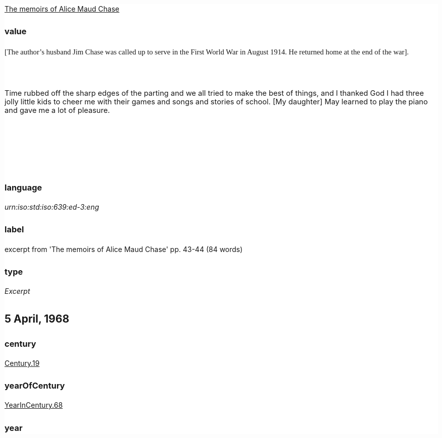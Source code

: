 
[The memoirs of Alice Maud Chase](#The-memoirs-of-Alice-Maud-Chase)

### value


<p class="MsoNormal" style="margin: 0cm 0cm 0.0001pt; font-size: medium; font-family: 'Times New Roman'; line-height: 24px;"><span style="font-size: 11pt; line-height: 22px;">[The author&rsquo;s husband Jim Chase was called up to serve in the First World War in August 1914. He returned home at the end of the war].&nbsp;</span></p>
<p class="MsoNormal" style="margin: 0cm 0cm 0.0001pt; font-size: medium; font-family: 'Times New Roman'; line-height: 24px;">&nbsp;</p>
<p class="MsoNormal" style="margin: 0cm 0cm 0.0001pt; font-size: medium; font-family: 'Times New Roman'; line-height: 24px;">&nbsp;</p>
<p class="MsoNormal" style="line-height: 115%;"><span style="font-size: 11.0pt; mso-bidi-font-size: 10.0pt; line-height: 115%;">Time rubbed off the sharp edges of the parting and we all tried to make the best of things, and I thanked God&nbsp;I had three jolly little kids to cheer me with their games and songs and stories of school. [My daughter] May learned to play the piano and gave me a lot of pleasure.&nbsp;</span></p>
<p class="MsoNormal" style="margin: 0cm 0cm 0.0001pt; font-size: medium; font-family: 'Times New Roman'; line-height: 24px;">&nbsp;</p>
<p>&nbsp;</p>
<p class="MsoNormal" style="margin: 0cm 0cm 0.0001pt; font-size: medium; font-family: 'Times New Roman'; line-height: 24px;">&nbsp;</p>

### language


*urn:iso:std:iso:639:ed-3:eng*

### label


excerpt from 'The memoirs of Alice Maud Chase' pp. 43-44 (84 words)

### type


*Excerpt*

## 5 April, 1968

### century


[Century.19](#Century.19)

### yearOfCentury


[YearInCentury.68](#YearInCentury.68)

### year

